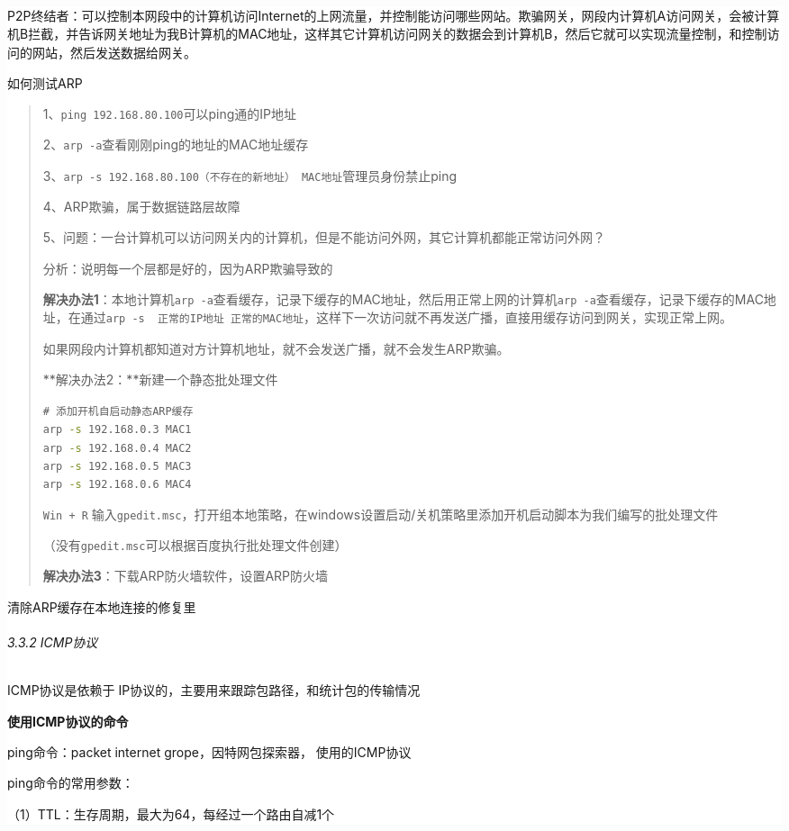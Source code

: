 P2P终结者：可以控制本网段中的计算机访问Internet的上网流量，并控制能访问哪些网站。欺骗网关，网段内计算机A访问网关，会被计算机B拦截，并告诉网关地址为我B计算机的MAC地址，这样其它计算机访问网关的数据会到计算机B，然后它就可以实现流量控制，和控制访问的网站，然后发送数据给网关。



如何测试ARP

> 1、`ping 192.168.80.100`可以ping通的IP地址
>
> 2、`arp -a`查看刚刚ping的地址的MAC地址缓存
>
> 3、`arp -s 192.168.80.100（不存在的新地址） MAC地址`管理员身份禁止ping
>
> 4、ARP欺骗，属于数据链路层故障
>
> 5、问题：一台计算机可以访问网关内的计算机，但是不能访问外网，其它计算机都能正常访问外网？
>
> 分析：说明每一个层都是好的，因为ARP欺骗导致的
>
> **解决办法1**：本地计算机`arp -a`查看缓存，记录下缓存的MAC地址，然后用正常上网的计算机`arp -a`查看缓存，记录下缓存的MAC地址，在通过`arp -s  正常的IP地址 正常的MAC地址`，这样下一次访问就不再发送广播，直接用缓存访问到网关，实现正常上网。
>
> 如果网段内计算机都知道对方计算机地址，就不会发送广播，就不会发生ARP欺骗。
>
> **解决办法2：**新建一个静态批处理文件
>
> ```bat
> # 添加开机自启动静态ARP缓存
> arp -s 192.168.0.3 MAC1
> arp -s 192.168.0.4 MAC2
> arp -s 192.168.0.5 MAC3
> arp -s 192.168.0.6 MAC4
> ```
>
> `Win + R` 输入`gpedit.msc`，打开组本地策略，在windows设置启动/关机策略里添加开机启动脚本为我们编写的批处理文件
>
> （没有`gpedit.msc`可以根据百度执行批处理文件创建）
>
> **解决办法3**：下载ARP防火墙软件，设置ARP防火墙

清除ARP缓存在本地连接的修复里



###### 3.3.2 ICMP协议

ICMP协议是依赖于 IP协议的，主要用来跟踪包路径，和统计包的传输情况



**使用ICMP协议的命令**

ping命令：packet internet grope，因特网包探索器， 使用的ICMP协议

ping命令的常用参数：

（1）TTL：生存周期，最大为64，每经过一个路由自减1个
